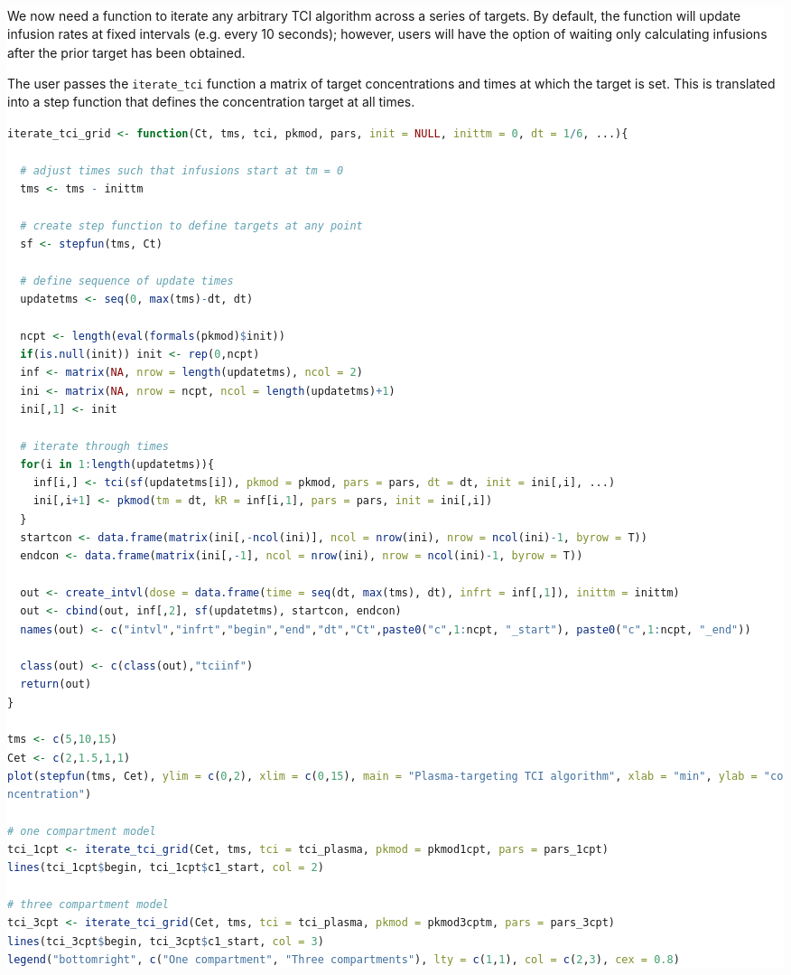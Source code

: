 We now need a function to iterate any arbitrary TCI algorithm across a
series of targets. By default, the function will update infusion rates
at fixed intervals (e.g. every 10 seconds); however, users will have the
option of waiting only calculating infusions after the prior target has
been obtained.

The user passes the `iterate_tci` function a matrix of target
concentrations and times at which the target is set. This is translated
into a step function that defines the concentration target at all times.









``` r
iterate_tci_grid <- function(Ct, tms, tci, pkmod, pars, init = NULL, inittm = 0, dt = 1/6, ...){
  
  # adjust times such that infusions start at tm = 0
  tms <- tms - inittm
  
  # create step function to define targets at any point
  sf <- stepfun(tms, Ct)
  
  # define sequence of update times
  updatetms <- seq(0, max(tms)-dt, dt)
  
  ncpt <- length(eval(formals(pkmod)$init))
  if(is.null(init)) init <- rep(0,ncpt)
  inf <- matrix(NA, nrow = length(updatetms), ncol = 2)
  ini <- matrix(NA, nrow = ncpt, ncol = length(updatetms)+1)
  ini[,1] <- init
  
  # iterate through times
  for(i in 1:length(updatetms)){
    inf[i,] <- tci(sf(updatetms[i]), pkmod = pkmod, pars = pars, dt = dt, init = ini[,i], ...)
    ini[,i+1] <- pkmod(tm = dt, kR = inf[i,1], pars = pars, init = ini[,i])
  }
  startcon <- data.frame(matrix(ini[,-ncol(ini)], ncol = nrow(ini), nrow = ncol(ini)-1, byrow = T))
  endcon <- data.frame(matrix(ini[,-1], ncol = nrow(ini), nrow = ncol(ini)-1, byrow = T))
  
  out <- create_intvl(dose = data.frame(time = seq(dt, max(tms), dt), infrt = inf[,1]), inittm = inittm)
  out <- cbind(out, inf[,2], sf(updatetms), startcon, endcon)
  names(out) <- c("intvl","infrt","begin","end","dt","Ct",paste0("c",1:ncpt, "_start"), paste0("c",1:ncpt, "_end"))
  
  class(out) <- c(class(out),"tciinf")
  return(out)
}

tms <- c(5,10,15)
Cet <- c(2,1.5,1,1)
plot(stepfun(tms, Cet), ylim = c(0,2), xlim = c(0,15), main = "Plasma-targeting TCI algorithm", xlab = "min", ylab = "concentration")

# one compartment model
tci_1cpt <- iterate_tci_grid(Cet, tms, tci = tci_plasma, pkmod = pkmod1cpt, pars = pars_1cpt)
lines(tci_1cpt$begin, tci_1cpt$c1_start, col = 2)

# three compartment model
tci_3cpt <- iterate_tci_grid(Cet, tms, tci = tci_plasma, pkmod = pkmod3cptm, pars = pars_3cpt)
lines(tci_3cpt$begin, tci_3cpt$c1_start, col = 3)
legend("bottomright", c("One compartment", "Three compartments"), lty = c(1,1), col = c(2,3), cex = 0.8)
```